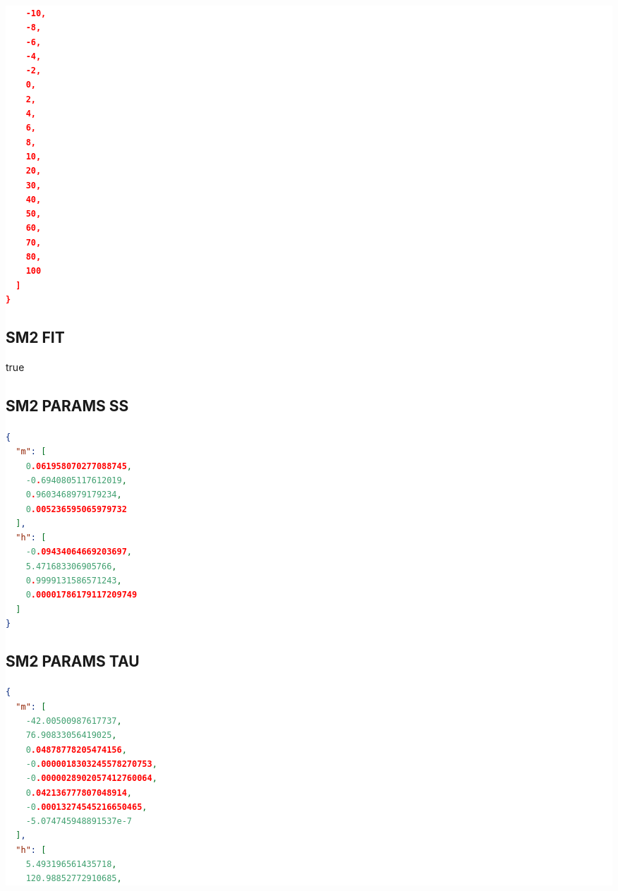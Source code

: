 ```json
    -10,
    -8,
    -6,
    -4,
    -2,
    0,
    2,
    4,
    6,
    8,
    10,
    20,
    30,
    40,
    50,
    60,
    70,
    80,
    100
  ]
}
```

## SM2 FIT

true

## SM2 PARAMS SS

```json
{
  "m": [
    0.061958070277088745,
    -0.6940805117612019,
    0.9603468979179234,
    0.005236595065979732
  ],
  "h": [
    -0.09434064669203697,
    5.471683306905766,
    0.9999131586571243,
    0.00001786179117209749
  ]
}
```

## SM2 PARAMS TAU

```json
{
  "m": [
    -42.00500987617737,
    76.90833056419025,
    0.04878778205474156,
    -0.0000018303245578270753,
    -0.0000028902057412760064,
    0.042136777807048914,
    -0.00013274545216650465,
    -5.074745948891537e-7
  ],
  "h": [
    5.493196561435718,
    120.98852772910685,
```